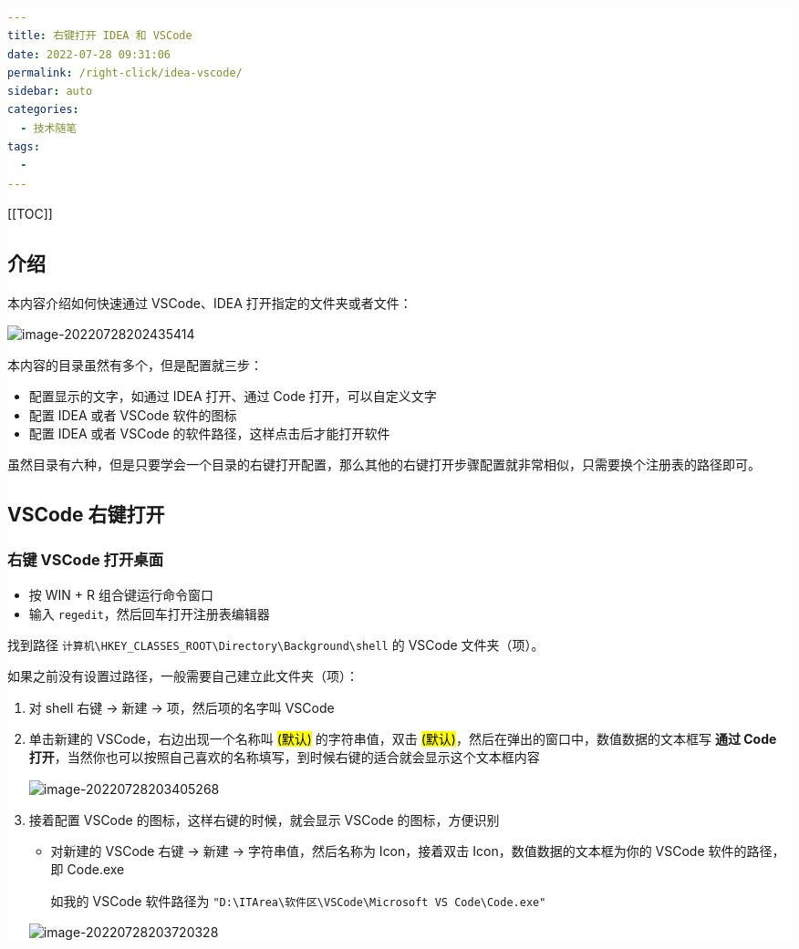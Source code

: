 ```yaml
---
title: 右键打开 IDEA 和 VSCode
date: 2022-07-28 09:31:06
permalink: /right-click/idea-vscode/
sidebar: auto
categories:
  - 技术随笔
tags: 
  - 
---
```


[[TOC]]

## 介绍


本内容介绍如何快速通过 VSCode、IDEA 打开指定的文件夹或者文件：

![image-20220728202435414](https://cdn.staticaly.com/gh/Kele-Bingtang/static@master/img/轮子使用/20220728202828.png)

本内容的目录虽然有多个，但是配置就三步：

- 配置显示的文字，如通过 IDEA 打开、通过 Code 打开，可以自定义文字
- 配置 IDEA 或者 VSCode 软件的图标
- 配置 IDEA 或者 VSCode 的软件路径，这样点击后才能打开软件

虽然目录有六种，但是只要学会一个目录的右键打开配置，那么其他的右键打开步骤配置就非常相似，只需要换个注册表的路径即可。

## VSCode 右键打开

### 右键 VSCode 打开桌面

- 按 WIN + R 组合键运行命令窗口
- 输入 `regedit`，然后回车打开注册表编辑器

找到路径 `计算机\HKEY_CLASSES_ROOT\Directory\Background\shell` 的 VSCode 文件夹（项）。

如果之前没有设置过路径，一般需要自己建立此文件夹（项）：

1. 对 shell 右键 -> 新建 -> 项，然后项的名字叫 VSCode

2. 单击新建的 VSCode，右边出现一个名称叫 <mark>(默认)</mark> 的字符串值，双击 <mark>(默认)</mark>，然后在弹出的窗口中，数值数据的文本框写 **通过 Code 打开**，当然你也可以按照自己喜欢的名称填写，到时候右键的适合就会显示这个文本框内容

   ![image-20220728203405268](https://cdn.staticaly.com/gh/Kele-Bingtang/static@master/img/%E8%BD%AE%E5%AD%90%E4%BD%BF%E7%94%A8/20220728203406.png)

3. 接着配置 VSCode 的图标，这样右键的时候，就会显示 VSCode 的图标，方便识别

   - 对新建的 VSCode 右键 -> 新建 -> 字符串值，然后名称为 Icon，接着双击 Icon，数值数据的文本框为你的 VSCode 软件的路径，即 Code.exe

     如我的 VSCode 软件路径为 `"D:\ITArea\软件区\VSCode\Microsoft VS Code\Code.exe"`

   ![image-20220728203720328](https://cdn.staticaly.com/gh/Kele-Bingtang/static@master/img/%E8%BD%AE%E5%AD%90%E4%BD%BF%E7%94%A8/20220728203721.png)
